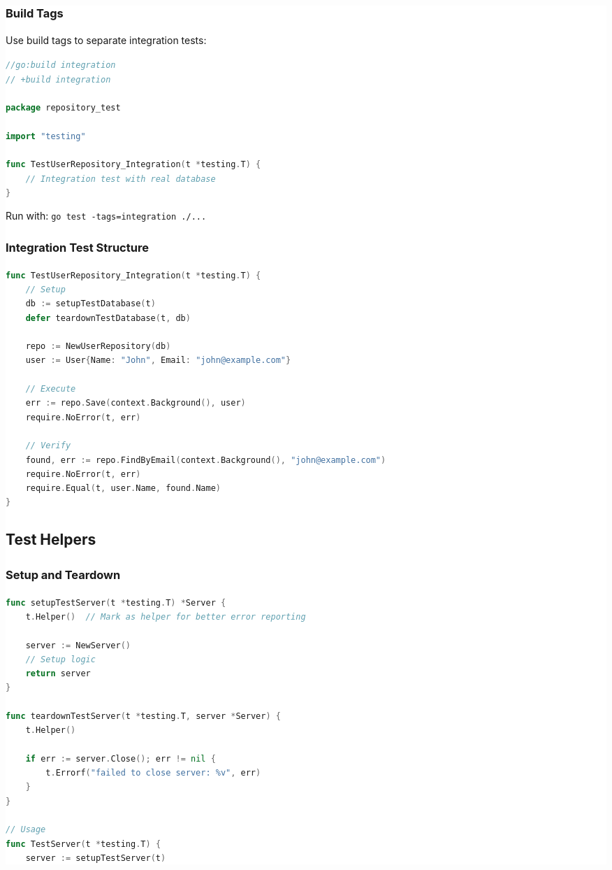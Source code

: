 ### Build Tags

Use build tags to separate integration tests:

```go
//go:build integration
// +build integration

package repository_test

import "testing"

func TestUserRepository_Integration(t *testing.T) {
    // Integration test with real database
}
```

Run with: `go test -tags=integration ./...`

### Integration Test Structure

```go
func TestUserRepository_Integration(t *testing.T) {
    // Setup
    db := setupTestDatabase(t)
    defer teardownTestDatabase(t, db)

    repo := NewUserRepository(db)
    user := User{Name: "John", Email: "john@example.com"}

    // Execute
    err := repo.Save(context.Background(), user)
    require.NoError(t, err)

    // Verify
    found, err := repo.FindByEmail(context.Background(), "john@example.com")
    require.NoError(t, err)
    require.Equal(t, user.Name, found.Name)
}
```

## Test Helpers

### Setup and Teardown

```go
func setupTestServer(t *testing.T) *Server {
    t.Helper()  // Mark as helper for better error reporting

    server := NewServer()
    // Setup logic
    return server
}

func teardownTestServer(t *testing.T, server *Server) {
    t.Helper()

    if err := server.Close(); err != nil {
        t.Errorf("failed to close server: %v", err)
    }
}

// Usage
func TestServer(t *testing.T) {
    server := setupTestServer(t)
```